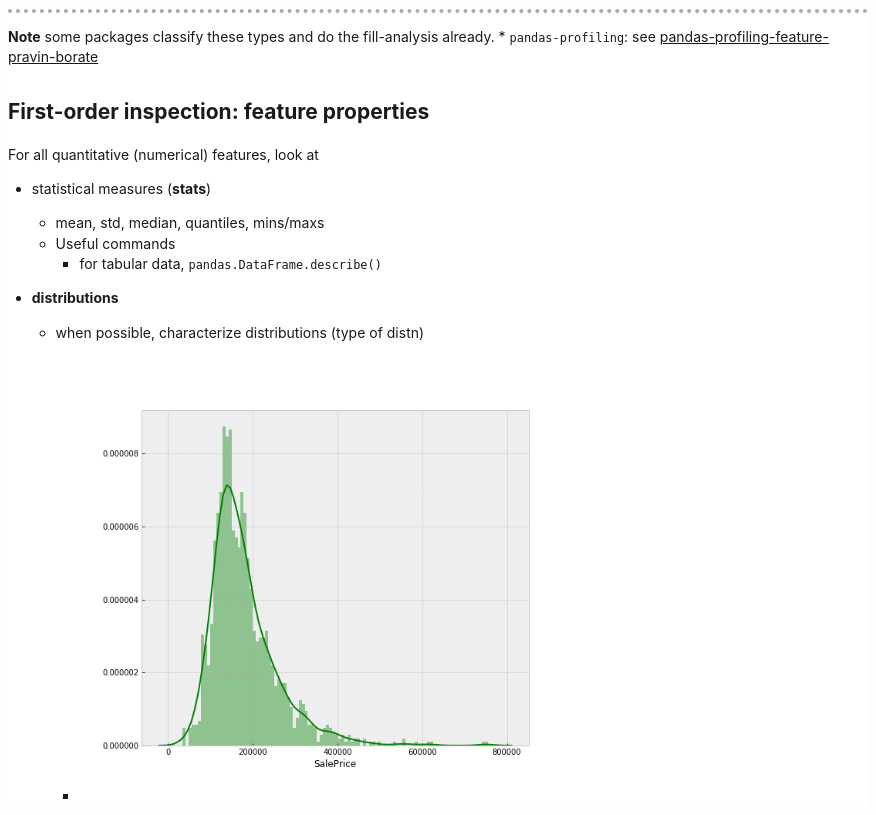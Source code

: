 <hr style="border: 4px dotted #aaaaaa; border-style: none none dotted; color: #fff; background-color: #fff;"/>

**Note** some packages classify these types and do the fill-analysis already.
    * `pandas-profiling`: see [pandas-profiling-feature-pravin-borate](https://www.linkedin.com/pulse/pandas-profiling-feature-pravin-borate/)

## First-order inspection: feature properties

For all quantitative (numerical) features, look at
* statistical measures (**stats**)
    * mean, std, median, quantiles, mins/maxs
    * Useful commands
        * for tabular data, `pandas.DataFrame.describe()` 
        
* **distributions**
    * when possible, characterize distributions (type of distn)

        * <img src="figures/distplot_of_target.png" alt="drawing" width="500"/>
